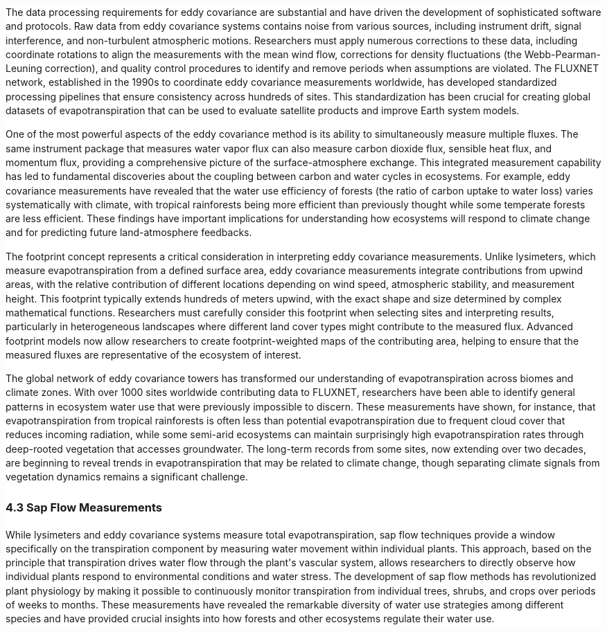 The data processing requirements for eddy covariance are substantial and have driven the development of sophisticated software and protocols. Raw data from eddy covariance systems contains noise from various sources, including instrument drift, signal interference, and non-turbulent atmospheric motions. Researchers must apply numerous corrections to these data, including coordinate rotations to align the measurements with the mean wind flow, corrections for density fluctuations (the Webb-Pearman-Leuning correction), and quality control procedures to identify and remove periods when assumptions are violated. The FLUXNET network, established in the 1990s to coordinate eddy covariance measurements worldwide, has developed standardized processing pipelines that ensure consistency across hundreds of sites. This standardization has been crucial for creating global datasets of evapotranspiration that can be used to evaluate satellite products and improve Earth system models.

One of the most powerful aspects of the eddy covariance method is its ability to simultaneously measure multiple fluxes. The same instrument package that measures water vapor flux can also measure carbon dioxide flux, sensible heat flux, and momentum flux, providing a comprehensive picture of the surface-atmosphere exchange. This integrated measurement capability has led to fundamental discoveries about the coupling between carbon and water cycles in ecosystems. For example, eddy covariance measurements have revealed that the water use efficiency of forests (the ratio of carbon uptake to water loss) varies systematically with climate, with tropical rainforests being more efficient than previously thought while some temperate forests are less efficient. These findings have important implications for understanding how ecosystems will respond to climate change and for predicting future land-atmosphere feedbacks.

The footprint concept represents a critical consideration in interpreting eddy covariance measurements. Unlike lysimeters, which measure evapotranspiration from a defined surface area, eddy covariance measurements integrate contributions from upwind areas, with the relative contribution of different locations depending on wind speed, atmospheric stability, and measurement height. This footprint typically extends hundreds of meters upwind, with the exact shape and size determined by complex mathematical functions. Researchers must carefully consider this footprint when selecting sites and interpreting results, particularly in heterogeneous landscapes where different land cover types might contribute to the measured flux. Advanced footprint models now allow researchers to create footprint-weighted maps of the contributing area, helping to ensure that the measured fluxes are representative of the ecosystem of interest.

The global network of eddy covariance towers has transformed our understanding of evapotranspiration across biomes and climate zones. With over 1000 sites worldwide contributing data to FLUXNET, researchers have been able to identify general patterns in ecosystem water use that were previously impossible to discern. These measurements have shown, for instance, that evapotranspiration from tropical rainforests is often less than potential evapotranspiration due to frequent cloud cover that reduces incoming radiation, while some semi-arid ecosystems can maintain surprisingly high evapotranspiration rates through deep-rooted vegetation that accesses groundwater. The long-term records from some sites, now extending over two decades, are beginning to reveal trends in evapotranspiration that may be related to climate change, though separating climate signals from vegetation dynamics remains a significant challenge.

### 4.3 Sap Flow Measurements

While lysimeters and eddy covariance systems measure total evapotranspiration, sap flow techniques provide a window specifically on the transpiration component by measuring water movement within individual plants. This approach, based on the principle that transpiration drives water flow through the plant's vascular system, allows researchers to directly observe how individual plants respond to environmental conditions and water stress. The development of sap flow methods has revolutionized plant physiology by making it possible to continuously monitor transpiration from individual trees, shrubs, and crops over periods of weeks to months. These measurements have revealed the remarkable diversity of water use strategies among different species and have provided crucial insights into how forests and other ecosystems regulate their water use.
